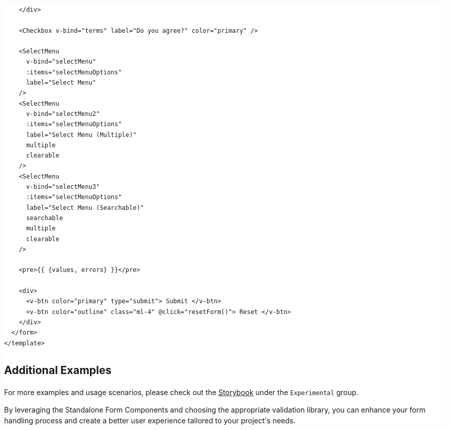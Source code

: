 ```vue
    </div>

    <Checkbox v-bind="terms" label="Do you agree?" color="primary" />
    
    <SelectMenu
      v-bind="selectMenu"
      :items="selectMenuOptions"
      label="Select Menu"
    />
    <SelectMenu
      v-bind="selectMenu2"
      :items="selectMenuOptions"
      label="Select Menu (Multiple)"
      multiple
      clearable
    />
    <SelectMenu
      v-bind="selectMenu3"
      :items="selectMenuOptions"
      label="Select Menu (Searchable)"
      searchable
      multiple
      clearable
    />

    <pre>{{ {values, errors} }}</pre>

    <div>
      <v-btn color="primary" type="submit"> Submit </v-btn>
      <v-btn color="outline" class="ml-4" @click="resetForm()"> Reset </v-btn>
    </div>
  </form>
</template>
```

</LivePreview>

## Additional Examples

For more examples and usage scenarios, please check out the [Storybook](https://gits-ui.web.app/?path=/story/experimental-forms-input--default) under the `Experimental` group.

By leveraging the Standalone Form Components and choosing the appropriate validation library, you can enhance your form handling process and create a better user experience tailored to your project's needs.